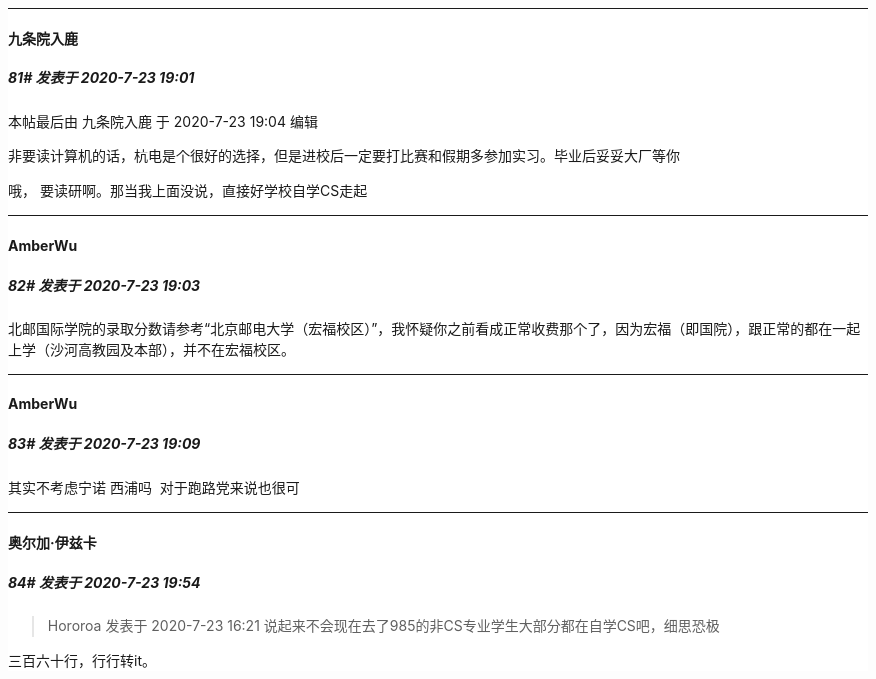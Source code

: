 



*****

####  九条院入鹿  
##### 81#       发表于 2020-7-23 19:01



 本帖最后由 九条院入鹿 于 2020-7-23 19:04 编辑 

非要读计算机的话，杭电是个很好的选择，但是进校后一定要打比赛和假期多参加实习。毕业后妥妥大厂等你

哦， 要读研啊。那当我上面没说，直接好学校自学CS走起









*****

####  AmberWu  
##### 82#       发表于 2020-7-23 19:03




北邮国际学院的录取分数请参考“北京邮电大学（宏福校区）”，我怀疑你之前看成正常收费那个了，因为宏福（即国院），跟正常的都在一起上学（沙河高教园及本部），并不在宏福校区。







*****

####  AmberWu  
##### 83#       发表于 2020-7-23 19:09




其实不考虑宁诺 西浦吗  对于跑路党来说也很可







*****

####  奥尔加·伊兹卡  
##### 84#       发表于 2020-7-23 19:54



<blockquote>Hororoa 发表于 2020-7-23 16:21
说起来不会现在去了985的非CS专业学生大部分都在自学CS吧，细思恐极</blockquote>
三百六十行，行行转it。


